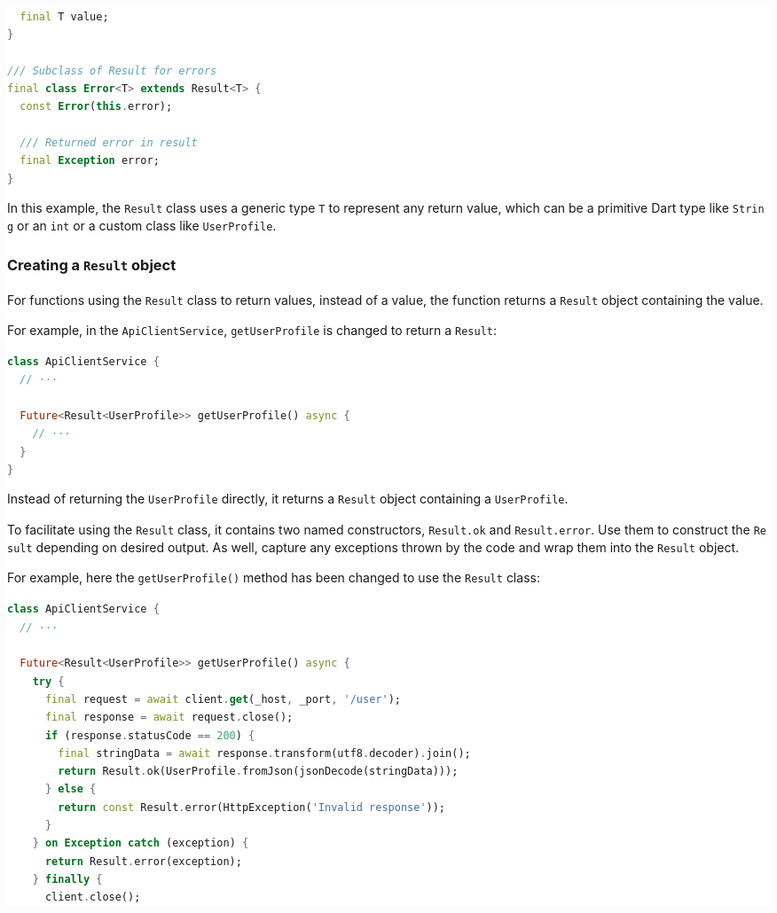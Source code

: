 ```dart
  final T value;
}

/// Subclass of Result for errors
final class Error<T> extends Result<T> {
  const Error(this.error);

  /// Returned error in result
  final Exception error;
}
```

In this example,
the `Result` class uses a generic type `T` to represent any return value,
which can be a primitive Dart type like `String` or an `int` or a custom class like `UserProfile`.

### Creating a `Result` object

For functions using the `Result` class to return values,
instead of a value,
the function returns a `Result` object containing the value.

For example, in the `ApiClientService`,
`getUserProfile` is changed to return a `Result`:

<?code-excerpt "lib/main.dart (ApiClientService1)"?>
```dart
class ApiClientService {
  // ···

  Future<Result<UserProfile>> getUserProfile() async {
    // ···
  }
}
```

Instead of returning the `UserProfile` directly,
it returns a `Result` object containing a `UserProfile`.

To facilitate using the `Result` class,
it contains two named constructors, `Result.ok` and `Result.error`.
Use them to construct the `Result` depending on desired output.
As well, capture any exceptions thrown by the code
and wrap them into the `Result` object.

For example, here the `getUserProfile()` method
has been changed to use the `Result` class:

<?code-excerpt "lib/main.dart (ApiClientService2)"?>
```dart
class ApiClientService {
  // ···

  Future<Result<UserProfile>> getUserProfile() async {
    try {
      final request = await client.get(_host, _port, '/user');
      final response = await request.close();
      if (response.statusCode == 200) {
        final stringData = await response.transform(utf8.decoder).join();
        return Result.ok(UserProfile.fromJson(jsonDecode(stringData)));
      } else {
        return const Result.error(HttpException('Invalid response'));
      }
    } on Exception catch (exception) {
      return Result.error(exception);
    } finally {
      client.close();
```